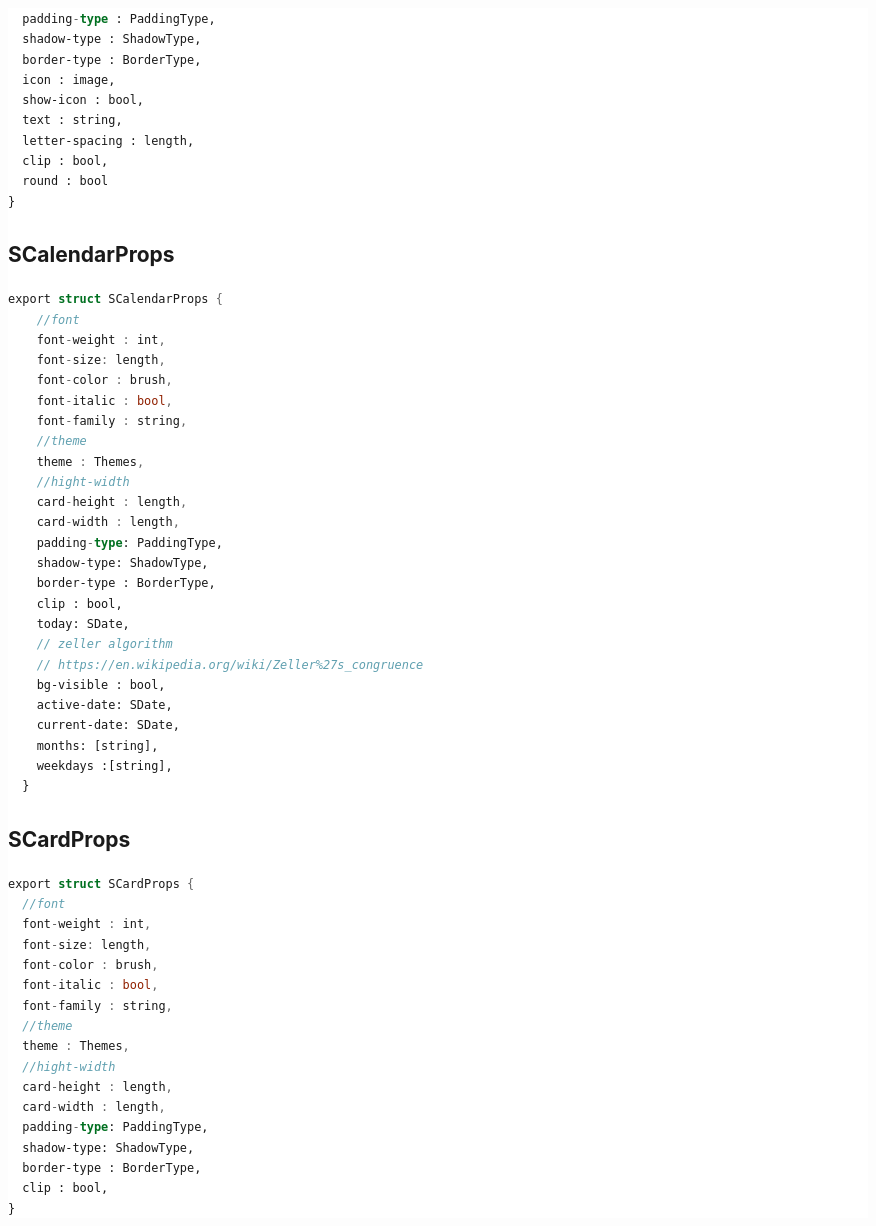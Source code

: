 ```rust
  padding-type : PaddingType,
  shadow-type : ShadowType,
  border-type : BorderType,
  icon : image,
  show-icon : bool,
  text : string,
  letter-spacing : length,
  clip : bool,
  round : bool
}
```

## SCalendarProps
```rust
export struct SCalendarProps {
    //font
    font-weight : int,
    font-size: length,
    font-color : brush,
    font-italic : bool,
    font-family : string,
    //theme
    theme : Themes,
    //hight-width
    card-height : length,
    card-width : length,
    padding-type: PaddingType,
    shadow-type: ShadowType,
    border-type : BorderType,
    clip : bool,
    today: SDate,
    // zeller algorithm
    // https://en.wikipedia.org/wiki/Zeller%27s_congruence
    bg-visible : bool,
    active-date: SDate,
    current-date: SDate,
    months: [string],
    weekdays :[string],
  }
```

## SCardProps
```rust
export struct SCardProps {
  //font
  font-weight : int,
  font-size: length,
  font-color : brush,
  font-italic : bool,
  font-family : string,
  //theme
  theme : Themes,
  //hight-width
  card-height : length,
  card-width : length,
  padding-type: PaddingType,
  shadow-type: ShadowType,
  border-type : BorderType,
  clip : bool,
}
```
